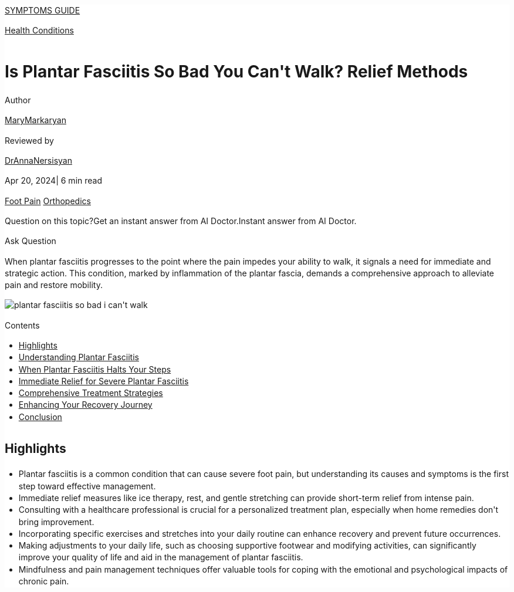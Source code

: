 [SYMPTOMS GUIDE](https://docus.ai/symptoms-guide)

[Health Conditions](https://docus.ai/symptoms-guide/category/health-conditions)

# Is Plantar Fasciitis So Bad You Can't Walk? Relief Methods

Author

[MaryMarkaryan](https://docus.ai/author/mary-markaryan)

Reviewed by

[DrAnnaNersisyan](https://docus.ai/author/dr-anna-nersisyan)

Apr 20, 2024\| 6 min read

[Foot Pain](https://docus.ai/tags/foot-pain) [Orthopedics](https://docus.ai/tags/orthopedics)

Question on this topic?Get an instant answer from AI Doctor.Instant answer from AI Doctor.

Ask Question

When plantar fasciitis progresses to the point where the pain impedes your ability to walk, it signals a need for immediate and strategic action. This condition, marked by inflammation of the plantar fascia, demands a comprehensive approach to alleviate pain and restore mobility.

![plantar fasciitis so bad i can't walk](https://docus.ai/_next/image?url=https%3A%2F%2Fdocus-live-cms-storage-us.s3.amazonaws.com%2Fproduct_guide%2Fimages%2Fsections%2F8afd124aa3e0faf4e1fdf2838eeb63f6.png&w=3840&q=100)

Contents

- [Highlights](https://docus.ai/symptoms-guide/plantar-fasciitis-cant-walk#highlights)
- [Understanding Plantar Fasciitis](https://docus.ai/symptoms-guide/plantar-fasciitis-cant-walk#understanding-plantar-fasciitis)
- [When Plantar Fasciitis Halts Your Steps](https://docus.ai/symptoms-guide/plantar-fasciitis-cant-walk#when-plantar-fasciitis-halts-your-steps)
- [Immediate Relief for Severe Plantar Fasciitis](https://docus.ai/symptoms-guide/plantar-fasciitis-cant-walk#immediate-relief-for-severe-plantar-fasciitis)
- [Comprehensive Treatment Strategies](https://docus.ai/symptoms-guide/plantar-fasciitis-cant-walk#comprehensive-treatment-strategies)
- [Enhancing Your Recovery Journey](https://docus.ai/symptoms-guide/plantar-fasciitis-cant-walk#enhancing-your-recovery-journey)
- [Conclusion](https://docus.ai/symptoms-guide/plantar-fasciitis-cant-walk#conclusion)

## Highlights

- Plantar fasciitis is a common condition that can cause severe foot pain, but understanding its causes and symptoms is the first step toward effective management.
- Immediate relief measures like ice therapy, rest, and gentle stretching can provide short-term relief from intense pain.
- Consulting with a healthcare professional is crucial for a personalized treatment plan, especially when home remedies don't bring improvement.
- Incorporating specific exercises and stretches into your daily routine can enhance recovery and prevent future occurrences.
- Making adjustments to your daily life, such as choosing supportive footwear and modifying activities, can significantly improve your quality of life and aid in the management of plantar fasciitis.
- Mindfulness and pain management techniques offer valuable tools for coping with the emotional and psychological impacts of chronic pain.
